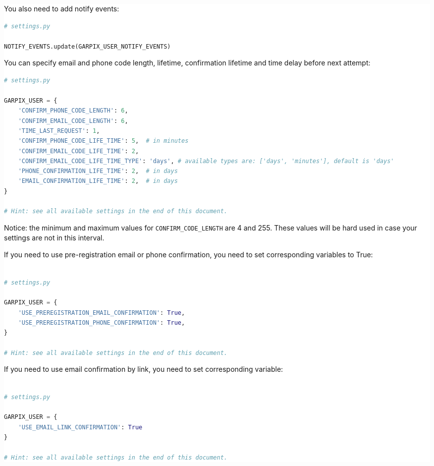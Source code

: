 You also need to add notify events:

```python
# settings.py

NOTIFY_EVENTS.update(GARPIX_USER_NOTIFY_EVENTS)

```

You can specify email and phone code length, lifetime, confirmation lifetime and time delay before next attempt:

```python
# settings.py 

GARPIX_USER = {
    'CONFIRM_PHONE_CODE_LENGTH': 6,
    'CONFIRM_EMAIL_CODE_LENGTH': 6,
    'TIME_LAST_REQUEST': 1,
    'CONFIRM_PHONE_CODE_LIFE_TIME': 5,  # in minutes
    'CONFIRM_EMAIL_CODE_LIFE_TIME': 2,
    'CONFIRM_EMAIL_CODE_LIFE_TIME_TYPE': 'days', # available types are: ['days', 'minutes'], default is 'days'
    'PHONE_CONFIRMATION_LIFE_TIME': 2,  # in days
    'EMAIL_CONFIRMATION_LIFE_TIME': 2,  # in days
}

# Hint: see all available settings in the end of this document.

```

Notice: the minimum and maximum values for `CONFIRM_CODE_LENGTH` are 4 and 255. These values will be hard used in case
your settings are not in this interval.

If you need to use pre-registration email or phone confirmation, you need to set corresponding variables to True:

```python

# settings.py

GARPIX_USER = {
    'USE_PREREGISTRATION_EMAIL_CONFIRMATION': True,
    'USE_PREREGISTRATION_PHONE_CONFIRMATION': True,
}

# Hint: see all available settings in the end of this document.

```

If you need to use email confirmation by link, you need to set corresponding variable:

```python

# settings.py

GARPIX_USER = {
    'USE_EMAIL_LINK_CONFIRMATION': True
}

# Hint: see all available settings in the end of this document.

```

